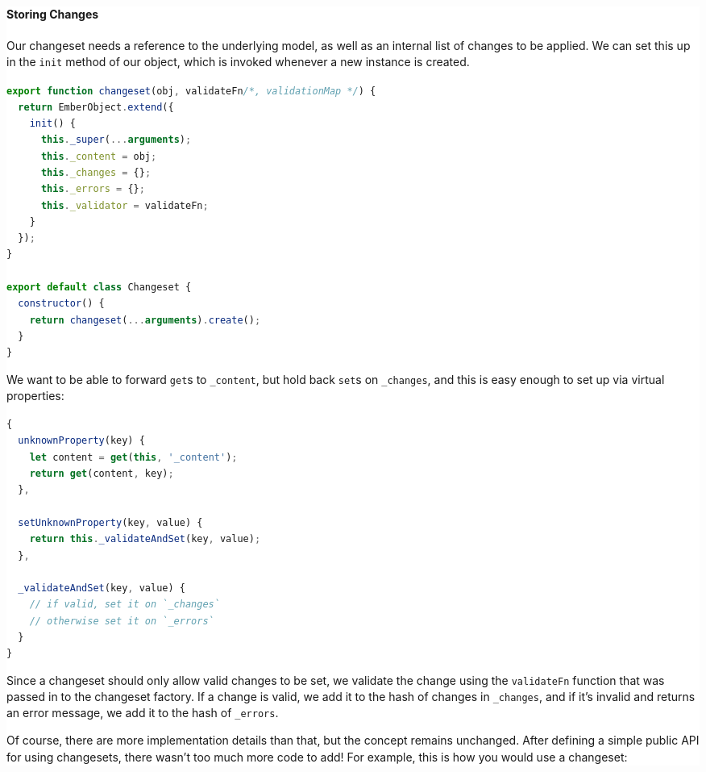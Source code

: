 #### Storing Changes

Our changeset needs a reference to the underlying model, as well as an internal list of changes to be applied. We can set this up in the `init` method of our object, which is invoked whenever a new instance is created.

```js
export function changeset(obj, validateFn/*, validationMap */) {
  return EmberObject.extend({
    init() {
      this._super(...arguments);
      this._content = obj;
      this._changes = {};
      this._errors = {};
      this._validator = validateFn;
    }
  });
}

export default class Changeset {
  constructor() {
    return changeset(...arguments).create();
  }
}
```

We want to be able to forward `get`s to `_content`, but hold back `set`s on `_changes`, and this is easy enough to set up via virtual properties:

```js
{
  unknownProperty(key) {
    let content = get(this, '_content');
    return get(content, key);
  },

  setUnknownProperty(key, value) {
    return this._validateAndSet(key, value);
  },

  _validateAndSet(key, value) {
    // if valid, set it on `_changes`
    // otherwise set it on `_errors`
  }
}
```

Since a changeset should only allow valid changes to be set, we validate the change using the `validateFn` function that was passed in to the changeset factory. If a change is valid, we add it to the hash of changes in `_changes`, and if it’s invalid and returns an error message, we add it to the hash of `_errors`.

Of course, there are more implementation details than that, but the concept remains unchanged. After defining a simple public API for using changesets, there wasn’t too much more code to add! For example, this is how you would use a changeset:
